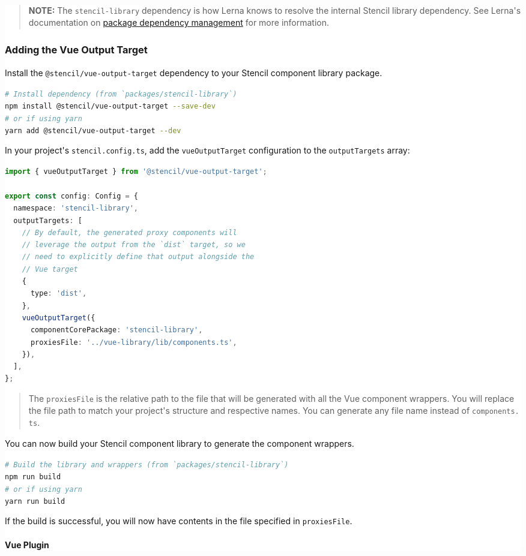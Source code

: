 > **NOTE:** The `stencil-library` dependency is how Lerna knows to resolve the internal Stencil library dependency. See Lerna's documentation on
> [package dependency management](https://lerna.js.org/docs/getting-started#package-dependency-management) for more information.

### Adding the Vue Output Target

Install the `@stencil/vue-output-target` dependency to your Stencil component library package.

```bash
# Install dependency (from `packages/stencil-library`)
npm install @stencil/vue-output-target --save-dev
# or if using yarn
yarn add @stencil/vue-output-target --dev
```

In your project's `stencil.config.ts`, add the `vueOutputTarget` configuration to the `outputTargets` array:

```ts
import { vueOutputTarget } from '@stencil/vue-output-target';

export const config: Config = {
  namespace: 'stencil-library',
  outputTargets: [
    // By default, the generated proxy components will
    // leverage the output from the `dist` target, so we
    // need to explicitly define that output alongside the
    // Vue target
    {
      type: 'dist',
    },
    vueOutputTarget({
      componentCorePackage: 'stencil-library',
      proxiesFile: '../vue-library/lib/components.ts',
    }),
  ],
};
```

> The `proxiesFile` is the relative path to the file that will be generated with all the Vue component wrappers. You will replace the file path to match your project's structure and respective names. You can generate any file name instead of `components.ts`.

You can now build your Stencil component library to generate the component wrappers.

```bash
# Build the library and wrappers (from `packages/stencil-library`)
npm run build
# or if using yarn
yarn run build
```

If the build is successful, you will now have contents in the file specified in `proxiesFile`.

#### Vue Plugin
